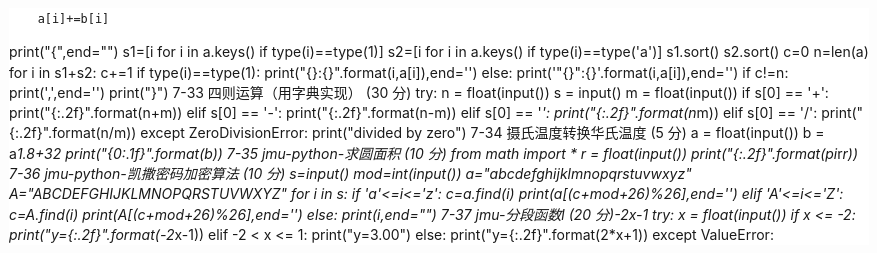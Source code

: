         a[i]+=b[i]
print("{",end="")
s1=[i for i in a.keys() if type(i)==type(1)]
s2=[i for i in a.keys() if type(i)==type('a')]
s1.sort()
s2.sort()
c=0
n=len(a)
for i in s1+s2:
    c+=1
    if type(i)==type(1):
        print("{}:{}".format(i,a[i]),end='')
    else:
        print('"{}":{}'.format(i,a[i]),end='')
    if c!=n:
        print(',',end='')
print("}")
7-33 四则运算（用字典实现） (30 分)
try:
    n = float(input())
    s = input()
    m = float(input())
    if s[0] == '+':
        print("{:.2f}".format(n+m))
    elif s[0] == '-':
        print("{:.2f}".format(n-m))
    elif s[0] == '*':
        print("{:.2f}".format(n*m))
    elif s[0] == '/':
        print("{:.2f}".format(n/m))
except ZeroDivisionError:
    print("divided by zero")
7-34 摄氏温度转换华氏温度 (5 分)
a = float(input())
b = a*1.8+32
print("{0:.1f}".format(b))
7-35 jmu-python-求圆面积 (10 分)
from math import *
r = float(input())
print("{:.2f}".format(pi*r*r))
7-36 jmu-python-凯撒密码加密算法 (10 分)
s=input()
mod=int(input())
a="abcdefghijklmnopqrstuvwxyz"
A="ABCDEFGHIJKLMNOPQRSTUVWXYZ"
for i in s:
    if 'a'<=i<='z':
        c=a.find(i)
        print(a[(c+mod+26)%26],end='')
    elif 'A'<=i<='Z':
        c=A.find(i)
        print(A[(c+mod+26)%26],end='')
    else:
        print(i,end="")
7-37 jmu-分段函数l (20 分)-2x-1
try:
    x = float(input())
    if x <= -2:
        print("y={:.2f}".format(-2*x-1))
    elif -2 < x <= 1:
        print("y=3.00")
    else:
        print("y={:.2f}".format(2*x+1))
except ValueError: